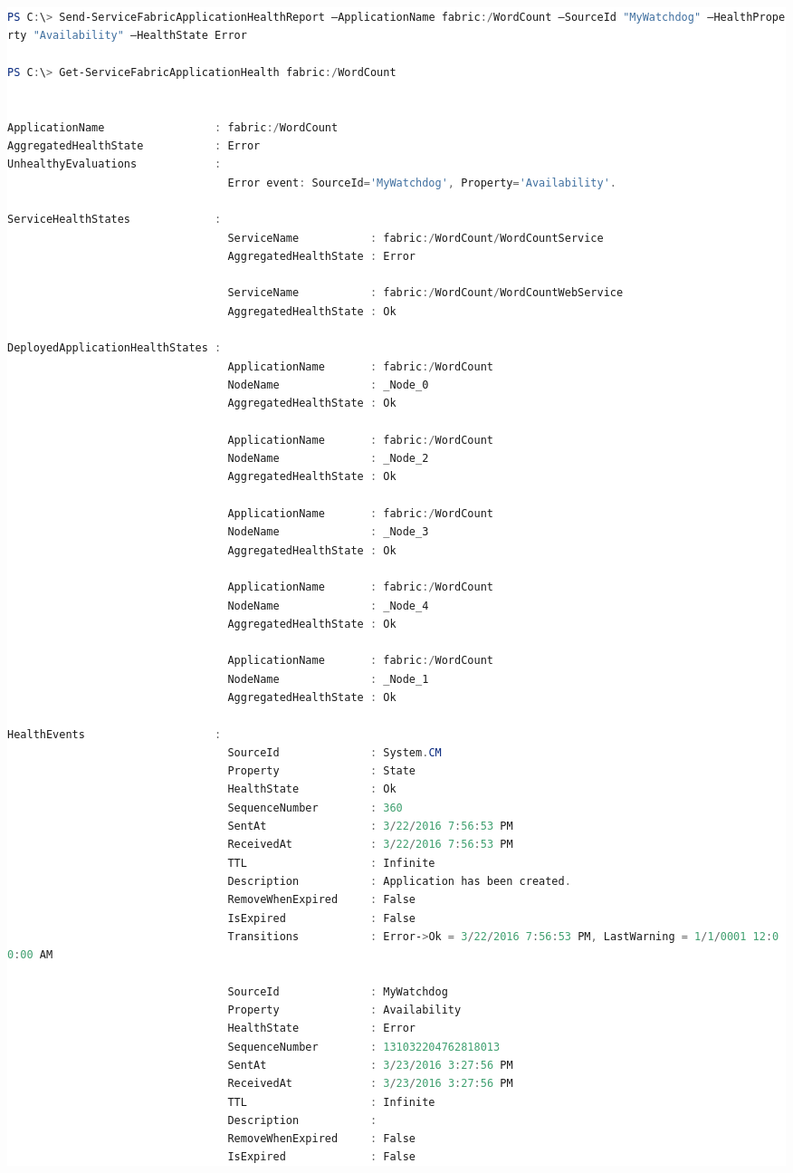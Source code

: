 ```powershell
PS C:\> Send-ServiceFabricApplicationHealthReport –ApplicationName fabric:/WordCount –SourceId "MyWatchdog" –HealthProperty "Availability" –HealthState Error

PS C:\> Get-ServiceFabricApplicationHealth fabric:/WordCount


ApplicationName                 : fabric:/WordCount
AggregatedHealthState           : Error
UnhealthyEvaluations            :
                                  Error event: SourceId='MyWatchdog', Property='Availability'.

ServiceHealthStates             :
                                  ServiceName           : fabric:/WordCount/WordCountService
                                  AggregatedHealthState : Error

                                  ServiceName           : fabric:/WordCount/WordCountWebService
                                  AggregatedHealthState : Ok

DeployedApplicationHealthStates :
                                  ApplicationName       : fabric:/WordCount
                                  NodeName              : _Node_0
                                  AggregatedHealthState : Ok

                                  ApplicationName       : fabric:/WordCount
                                  NodeName              : _Node_2
                                  AggregatedHealthState : Ok

                                  ApplicationName       : fabric:/WordCount
                                  NodeName              : _Node_3
                                  AggregatedHealthState : Ok

                                  ApplicationName       : fabric:/WordCount
                                  NodeName              : _Node_4
                                  AggregatedHealthState : Ok

                                  ApplicationName       : fabric:/WordCount
                                  NodeName              : _Node_1
                                  AggregatedHealthState : Ok

HealthEvents                    :
                                  SourceId              : System.CM
                                  Property              : State
                                  HealthState           : Ok
                                  SequenceNumber        : 360
                                  SentAt                : 3/22/2016 7:56:53 PM
                                  ReceivedAt            : 3/22/2016 7:56:53 PM
                                  TTL                   : Infinite
                                  Description           : Application has been created.
                                  RemoveWhenExpired     : False
                                  IsExpired             : False
                                  Transitions           : Error->Ok = 3/22/2016 7:56:53 PM, LastWarning = 1/1/0001 12:00:00 AM

                                  SourceId              : MyWatchdog
                                  Property              : Availability
                                  HealthState           : Error
                                  SequenceNumber        : 131032204762818013
                                  SentAt                : 3/23/2016 3:27:56 PM
                                  ReceivedAt            : 3/23/2016 3:27:56 PM
                                  TTL                   : Infinite
                                  Description           :
                                  RemoveWhenExpired     : False
                                  IsExpired             : False
```